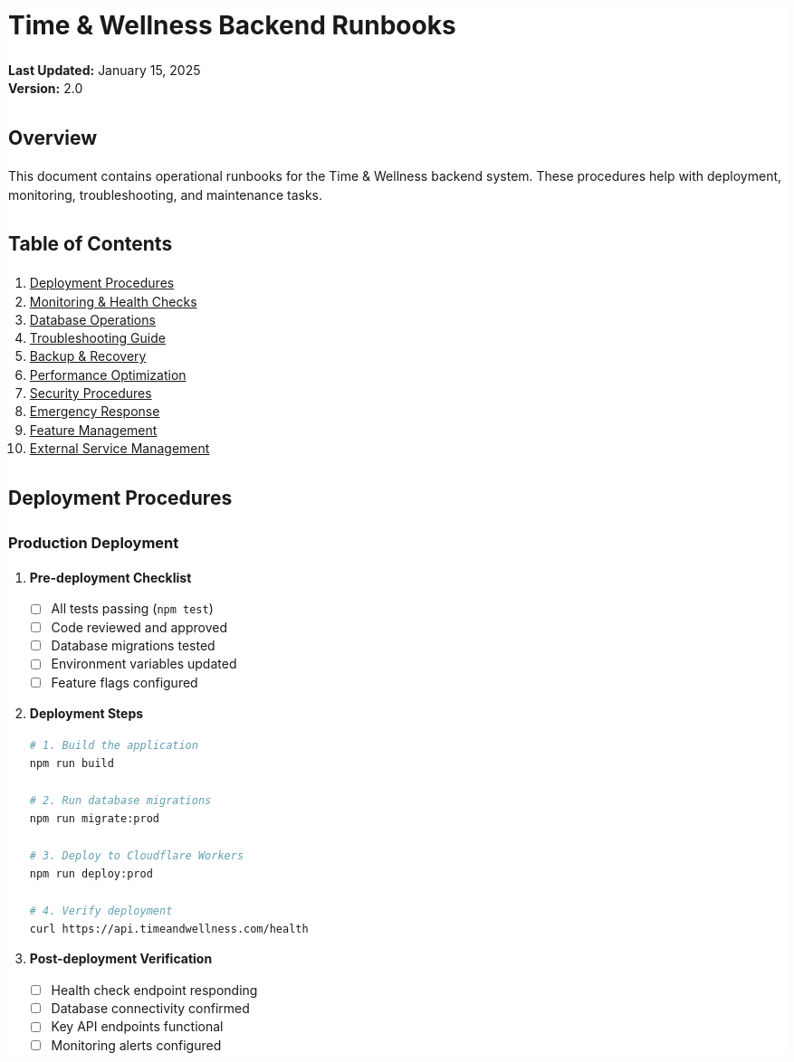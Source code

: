 # Time & Wellness Backend Runbooks

**Last Updated:** January 15, 2025  
**Version:** 2.0

## Overview

This document contains operational runbooks for the Time & Wellness backend system. These procedures help with deployment, monitoring, troubleshooting, and maintenance tasks.

## Table of Contents

1. [Deployment Procedures](#deployment-procedures)
2. [Monitoring & Health Checks](#monitoring--health-checks)
3. [Database Operations](#database-operations)
4. [Troubleshooting Guide](#troubleshooting-guide)
5. [Backup & Recovery](#backup--recovery)
6. [Performance Optimization](#performance-optimization)
7. [Security Procedures](#security-procedures)
8. [Emergency Response](#emergency-response)
9. [Feature Management](#feature-management)
10. [External Service Management](#external-service-management)

## Deployment Procedures

### Production Deployment

1. **Pre-deployment Checklist**
   - [ ] All tests passing (`npm test`)
   - [ ] Code reviewed and approved
   - [ ] Database migrations tested
   - [ ] Environment variables updated
   - [ ] Feature flags configured

2. **Deployment Steps**
   ```bash
   # 1. Build the application
   npm run build
   
   # 2. Run database migrations
   npm run migrate:prod
   
   # 3. Deploy to Cloudflare Workers
   npm run deploy:prod
   
   # 4. Verify deployment
   curl https://api.timeandwellness.com/health
   ```

3. **Post-deployment Verification**
   - [ ] Health check endpoint responding
   - [ ] Database connectivity confirmed
   - [ ] Key API endpoints functional
   - [ ] Monitoring alerts configured
